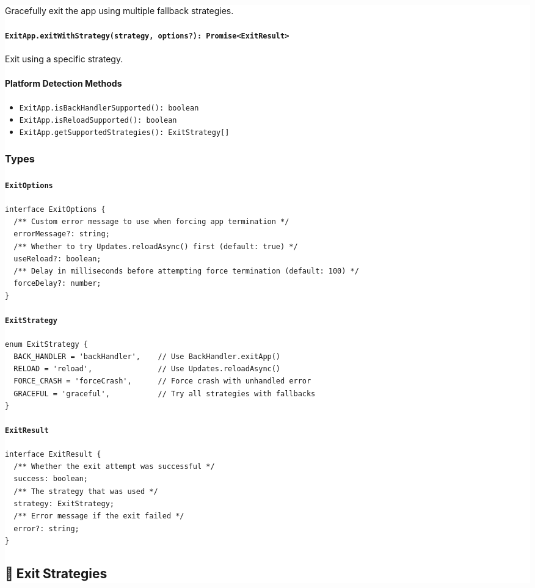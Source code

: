 Gracefully exit the app using multiple fallback strategies.

#### `ExitApp.exitWithStrategy(strategy, options?): Promise<ExitResult>`

Exit using a specific strategy.

#### Platform Detection Methods

- `ExitApp.isBackHandlerSupported(): boolean`
- `ExitApp.isReloadSupported(): boolean`
- `ExitApp.getSupportedStrategies(): ExitStrategy[]`

### Types

#### `ExitOptions`

```tsx
interface ExitOptions {
  /** Custom error message to use when forcing app termination */
  errorMessage?: string;
  /** Whether to try Updates.reloadAsync() first (default: true) */
  useReload?: boolean;
  /** Delay in milliseconds before attempting force termination (default: 100) */
  forceDelay?: number;
}
```

#### `ExitStrategy`

```tsx
enum ExitStrategy {
  BACK_HANDLER = 'backHandler',    // Use BackHandler.exitApp()
  RELOAD = 'reload',               // Use Updates.reloadAsync()
  FORCE_CRASH = 'forceCrash',      // Force crash with unhandled error
  GRACEFUL = 'graceful',           // Try all strategies with fallbacks
}
```

#### `ExitResult`

```tsx
interface ExitResult {
  /** Whether the exit attempt was successful */
  success: boolean;
  /** The strategy that was used */
  strategy: ExitStrategy;
  /** Error message if the exit failed */
  error?: string;
}
```

## 🎯 Exit Strategies
